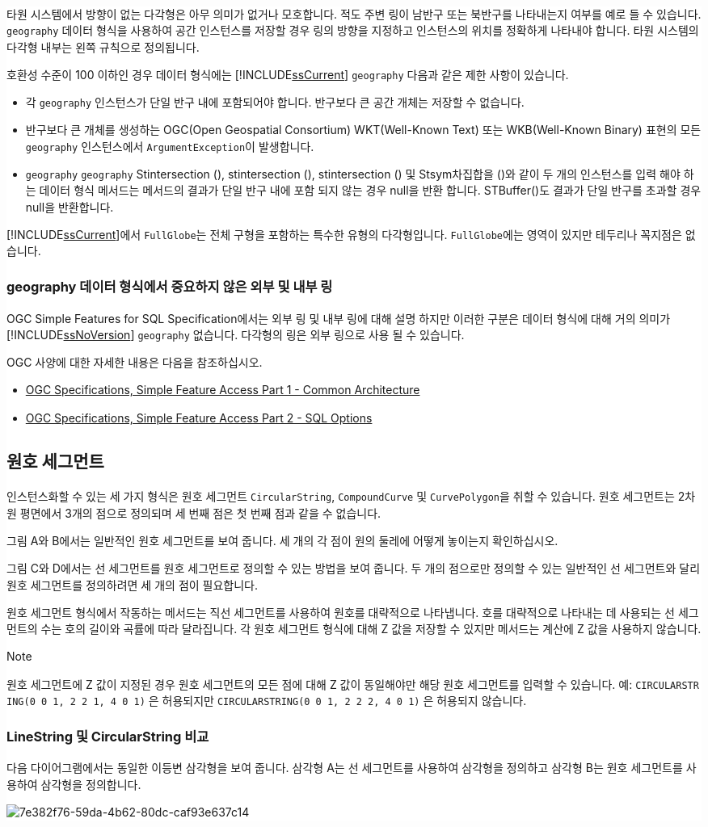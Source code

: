  타원 시스템에서 방향이 없는 다각형은 아무 의미가 없거나 모호합니다. 적도 주변 링이 남반구 또는 북반구를 나타내는지 여부를 예로 들 수 있습니다. `geography` 데이터 형식을 사용하여 공간 인스턴스를 저장할 경우 링의 방향을 지정하고 인스턴스의 위치를 정확하게 나타내야 합니다. 타원 시스템의 다각형 내부는 왼쪽 규칙으로 정의됩니다.

 호환성 수준이 100 이하인 경우 데이터 형식에는 [!INCLUDE[ssCurrent](../../../includes/sscurrent-md.md)] `geography` 다음과 같은 제한 사항이 있습니다.

-   각 `geography` 인스턴스가 단일 반구 내에 포함되어야 합니다. 반구보다 큰 공간 개체는 저장할 수 없습니다.

-   반구보다 큰 개체를 생성하는 OGC(Open Geospatial Consortium) WKT(Well-Known Text) 또는 WKB(Well-Known Binary) 표현의 모든 `geography` 인스턴스에서 `ArgumentException`이 발생합니다.

-   `geography` `geography` Stintersection (), stintersection (), stintersection () 및 Stsym차집합을 ()와 같이 두 개의 인스턴스를 입력 해야 하는 데이터 형식 메서드는 메서드의 결과가 단일 반구 내에 포함 되지 않는 경우 null을 반환 합니다. STBuffer()도 결과가 단일 반구를 초과할 경우 null을 반환합니다.

 [!INCLUDE[ssCurrent](../../../includes/sscurrent-md.md)]에서 `FullGlobe`는 전체 구형을 포함하는 특수한 유형의 다각형입니다. `FullGlobe`에는 영역이 있지만 테두리나 꼭지점은 없습니다.

### <a name="outer-and-inner-rings-not-important-in-geography-data-type"></a>geography 데이터 형식에서 중요하지 않은 외부 및 내부 링
 OGC Simple Features for SQL Specification에서는 외부 링 및 내부 링에 대해 설명 하지만 이러한 구분은 데이터 형식에 대해 거의 의미가 [!INCLUDE[ssNoVersion](../../../includes/ssnoversion-md.md)] `geography` 없습니다. 다각형의 링은 외부 링으로 사용 될 수 있습니다.

 OGC 사양에 대한 자세한 내용은 다음을 참조하십시오.

-   [OGC Specifications, Simple Feature Access Part 1 - Common Architecture](https://go.microsoft.com/fwlink/?LinkId=93627)

-   [OGC Specifications, Simple Feature Access Part 2 - SQL Options](https://go.microsoft.com/fwlink/?LinkId=93628)


##  <a name="circular-arc-segments"></a><a name="circular"></a> 원호 세그먼트
 인스턴스화할 수 있는 세 가지 형식은 원호 세그먼트 `CircularString`, `CompoundCurve` 및 `CurvePolygon`을 취할 수 있습니다.  원호 세그먼트는 2차원 평면에서 3개의 점으로 정의되며 세 번째 점은 첫 번째 점과 같을 수 없습니다.

 그림 A와 B에서는 일반적인 원호 세그먼트를 보여 줍니다. 세 개의 각 점이 원의 둘레에 어떻게 놓이는지 확인하십시오.

 그림 C와 D에서는 선 세그먼트를 원호 세그먼트로 정의할 수 있는 방법을 보여 줍니다.  두 개의 점으로만 정의할 수 있는 일반적인 선 세그먼트와 달리 원호 세그먼트를 정의하려면 세 개의 점이 필요합니다.

 원호 세그먼트 형식에서 작동하는 메서드는 직선 세그먼트를 사용하여 원호를 대략적으로 나타냅니다. 호를 대략적으로 나타내는 데 사용되는 선 세그먼트의 수는 호의 길이와 곡률에 따라 달라집니다. 각 원호 세그먼트 형식에 대해 Z 값을 저장할 수 있지만 메서드는 계산에 Z 값을 사용하지 않습니다.

> [!NOTE]
>  원호 세그먼트에 Z 값이 지정된 경우 원호 세그먼트의 모든 점에 대해 Z 값이 동일해야만 해당 원호 세그먼트를 입력할 수 있습니다. 예: `CIRCULARSTRING(0 0 1, 2 2 1, 4 0 1)` 은 허용되지만 `CIRCULARSTRING(0 0 1, 2 2 2, 4 0 1)` 은 허용되지 않습니다.

### <a name="linestring-and-circularstring-comparison"></a>LineString 및 CircularString 비교
 다음 다이어그램에서는 동일한 이등변 삼각형을 보여 줍니다. 삼각형 A는 선 세그먼트를 사용하여 삼각형을 정의하고 삼각형 B는 원호 세그먼트를 사용하여 삼각형을 정의합니다.

 ![](../../database-engine/media/7e382f76-59da-4b62-80dc-caf93e637c14.png "7e382f76-59da-4b62-80dc-caf93e637c14")
